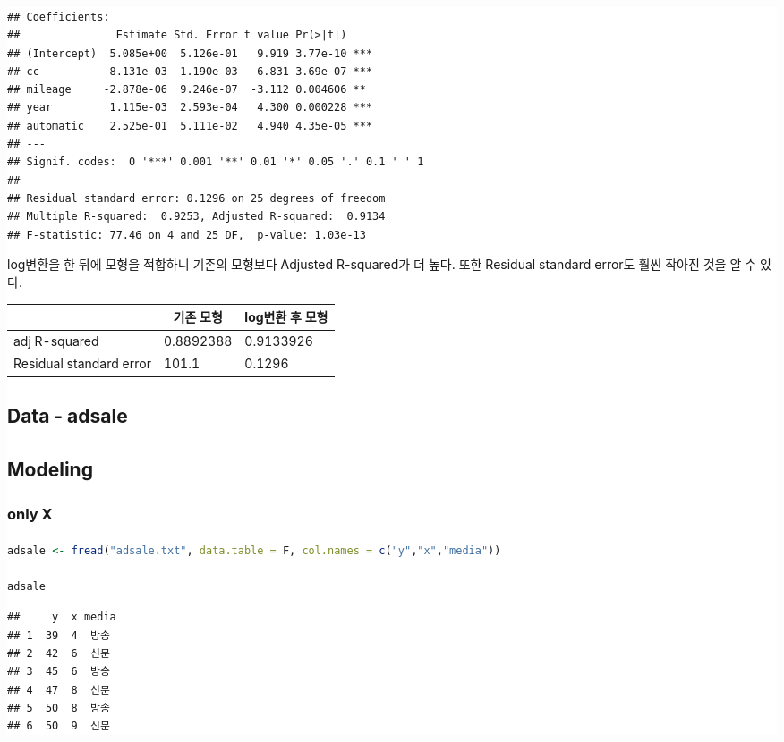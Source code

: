     ## Coefficients:
    ##               Estimate Std. Error t value Pr(>|t|)    
    ## (Intercept)  5.085e+00  5.126e-01   9.919 3.77e-10 ***
    ## cc          -8.131e-03  1.190e-03  -6.831 3.69e-07 ***
    ## mileage     -2.878e-06  9.246e-07  -3.112 0.004606 ** 
    ## year         1.115e-03  2.593e-04   4.300 0.000228 ***
    ## automatic    2.525e-01  5.111e-02   4.940 4.35e-05 ***
    ## ---
    ## Signif. codes:  0 '***' 0.001 '**' 0.01 '*' 0.05 '.' 0.1 ' ' 1
    ## 
    ## Residual standard error: 0.1296 on 25 degrees of freedom
    ## Multiple R-squared:  0.9253, Adjusted R-squared:  0.9134 
    ## F-statistic: 77.46 on 4 and 25 DF,  p-value: 1.03e-13

log변환을 한 뒤에 모형을 적합하니 기존의 모형보다 Adjusted R-squared가 더 높다.
또한 Residual standard error도 훨씬 작아진 것을 알 수 있다.

|                         | 기존 모형 | log변환 후 모형 |
|-------------------------|-----------|-----------------|
| adj R-squared           | 0.8892388 | 0.9133926       |
| Residual standard error | 101.1     | 0.1296          |

Data - adsale
-------------

Modeling
--------

### only X

``` r
adsale <- fread("adsale.txt", data.table = F, col.names = c("y","x","media"))

adsale
```

    ##     y  x media
    ## 1  39  4  방송
    ## 2  42  6  신문
    ## 3  45  6  방송
    ## 4  47  8  신문
    ## 5  50  8  방송
    ## 6  50  9  신문